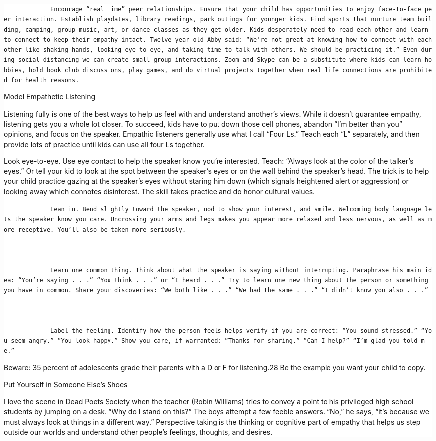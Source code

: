 				 Encourage “real time” peer relationships. Ensure that your child has opportunities to enjoy face-to-face peer interaction. Establish playdates, library readings, park outings for younger kids. Find sports that nurture team building, camping, group music, art, or dance classes as they get older. Kids desperately need to read each other and learn to connect to keep their empathy intact. Twelve-year-old Abby said: “We’re not great at knowing how to connect with each other like shaking hands, looking eye-to-eye, and taking time to talk with others. We should be practicing it.” Even during social distancing we can create small-group interactions. Zoom and Skype can be a substitute where kids can learn hobbies, hold book club discussions, play games, and do virtual projects together when real life connections are prohibited for health reasons.





Model Empathetic Listening


Listening fully is one of the best ways to help us feel with and understand another’s views. While it doesn’t guarantee empathy, listening gets you a whole lot closer. To succeed, kids have to put down those cell phones, abandon “I’m better than you” opinions, and focus on the speaker. Empathic listeners generally use what I call “Four Ls.” Teach each “L” separately, and then provide lots of practice until kids can use all four Ls together.


Look eye-to-eye. Use eye contact to help the speaker know you’re interested. Teach: “Always look at the color of the talker’s eyes.” Or tell your kid to look at the spot between the speaker’s eyes or on the wall behind the speaker’s head. The trick is to help your child practice gazing at the speaker’s eyes without staring him down (which signals heightened alert or aggression) or looking away which connotes disinterest. The skill takes practice and do honor cultural values.



				 Lean in. Bend slightly toward the speaker, nod to show your interest, and smile. Welcoming body language lets the speaker know you care. Uncrossing your arms and legs makes you appear more relaxed and less nervous, as well as more receptive. You’ll also be taken more seriously.



				 Learn one common thing. Think about what the speaker is saying without interrupting. Paraphrase his main idea: “You’re saying . . .” “You think . . .” or “I heard . . .” Try to learn one new thing about the person or something you have in common. Share your discoveries: “We both like . . .” “We had the same . . .” “I didn’t know you also . . .”



				 Label the feeling. Identify how the person feels helps verify if you are correct: “You sound stressed.” “You seem angry.” “You look happy.” Show you care, if warranted: “Thanks for sharing.” “Can I help?” “I’m glad you told me.”





Beware: 35 percent of adolescents grade their parents with a D or F for listening.28 Be the example you want your child to copy.





Put Yourself in Someone Else’s Shoes


I love the scene in Dead Poets Society when the teacher (Robin Williams) tries to convey a point to his privileged high school students by jumping on a desk. “Why do I stand on this?” The boys attempt a few feeble answers. “No,” he says, “it’s because we must always look at things in a different way.” Perspective taking is the thinking or cognitive part of empathy that helps us step outside our worlds and understand other people’s feelings, thoughts, and desires.
